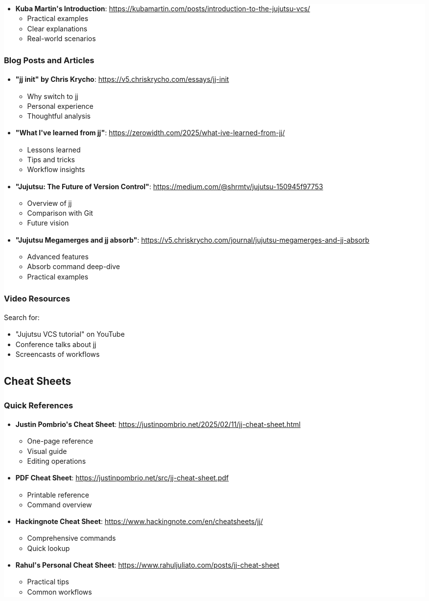 - **Kuba Martin's Introduction**: https://kubamartin.com/posts/introduction-to-the-jujutsu-vcs/
  - Practical examples
  - Clear explanations
  - Real-world scenarios

### Blog Posts and Articles

- **"jj init" by Chris Krycho**: https://v5.chriskrycho.com/essays/jj-init
  - Why switch to jj
  - Personal experience
  - Thoughtful analysis

- **"What I've learned from jj"**: https://zerowidth.com/2025/what-ive-learned-from-jj/
  - Lessons learned
  - Tips and tricks
  - Workflow insights

- **"Jujutsu: The Future of Version Control"**: https://medium.com/@shrmtv/jujutsu-150945f97753
  - Overview of jj
  - Comparison with Git
  - Future vision

- **"Jujutsu Megamerges and jj absorb"**: https://v5.chriskrycho.com/journal/jujutsu-megamerges-and-jj-absorb
  - Advanced features
  - Absorb command deep-dive
  - Practical examples

### Video Resources

Search for:
- "Jujutsu VCS tutorial" on YouTube
- Conference talks about jj
- Screencasts of workflows

## Cheat Sheets

### Quick References

- **Justin Pombrio's Cheat Sheet**: https://justinpombrio.net/2025/02/11/jj-cheat-sheet.html
  - One-page reference
  - Visual guide
  - Editing operations

- **PDF Cheat Sheet**: https://justinpombrio.net/src/jj-cheat-sheet.pdf
  - Printable reference
  - Command overview

- **Hackingnote Cheat Sheet**: https://www.hackingnote.com/en/cheatsheets/jj/
  - Comprehensive commands
  - Quick lookup

- **Rahul's Personal Cheat Sheet**: https://www.rahuljuliato.com/posts/jj-cheat-sheet
  - Practical tips
  - Common workflows
